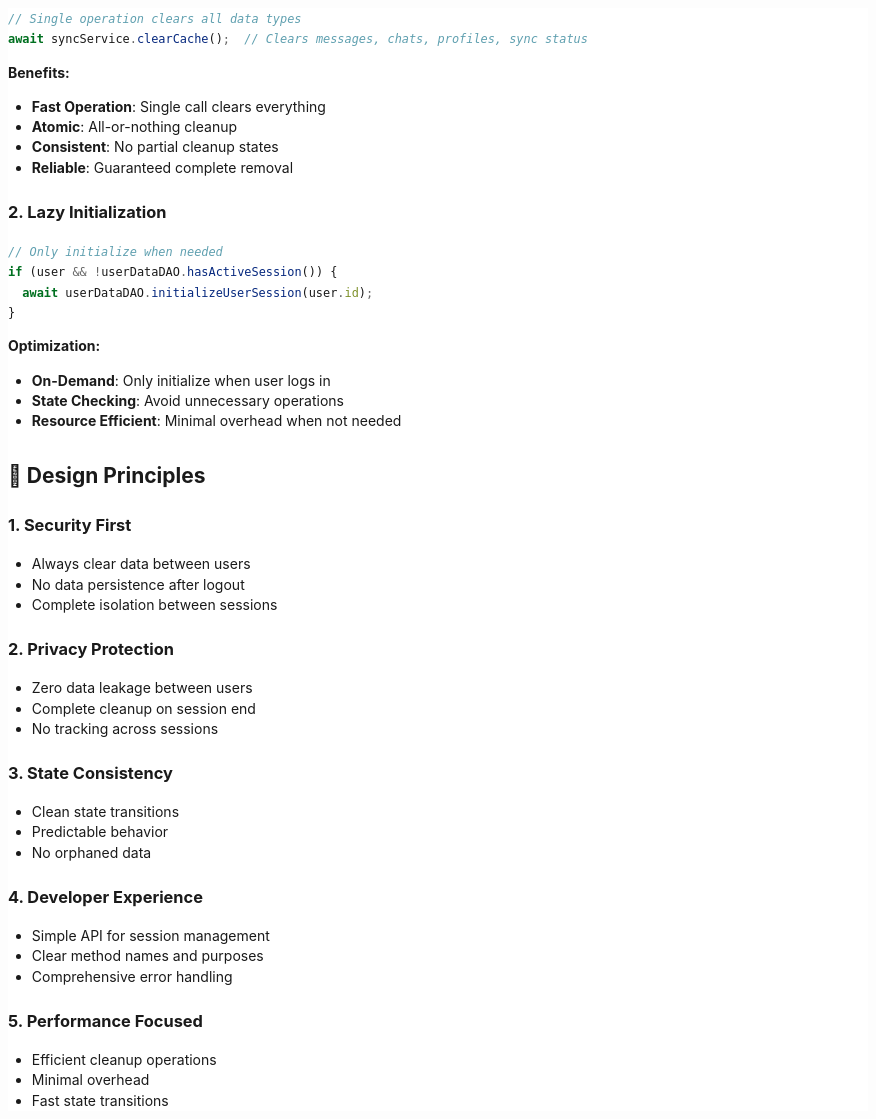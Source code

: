 ```typescript
// Single operation clears all data types
await syncService.clearCache();  // Clears messages, chats, profiles, sync status
```

**Benefits:**
- **Fast Operation**: Single call clears everything
- **Atomic**: All-or-nothing cleanup
- **Consistent**: No partial cleanup states
- **Reliable**: Guaranteed complete removal

### 2. Lazy Initialization

```typescript
// Only initialize when needed
if (user && !userDataDAO.hasActiveSession()) {
  await userDataDAO.initializeUserSession(user.id);
}
```

**Optimization:**
- **On-Demand**: Only initialize when user logs in
- **State Checking**: Avoid unnecessary operations
- **Resource Efficient**: Minimal overhead when not needed

## 🎯 Design Principles

### 1. **Security First**
- Always clear data between users
- No data persistence after logout
- Complete isolation between sessions

### 2. **Privacy Protection**
- Zero data leakage between users
- Complete cleanup on session end
- No tracking across sessions

### 3. **State Consistency**
- Clean state transitions
- Predictable behavior
- No orphaned data

### 4. **Developer Experience**
- Simple API for session management
- Clear method names and purposes
- Comprehensive error handling

### 5. **Performance Focused**
- Efficient cleanup operations
- Minimal overhead
- Fast state transitions
